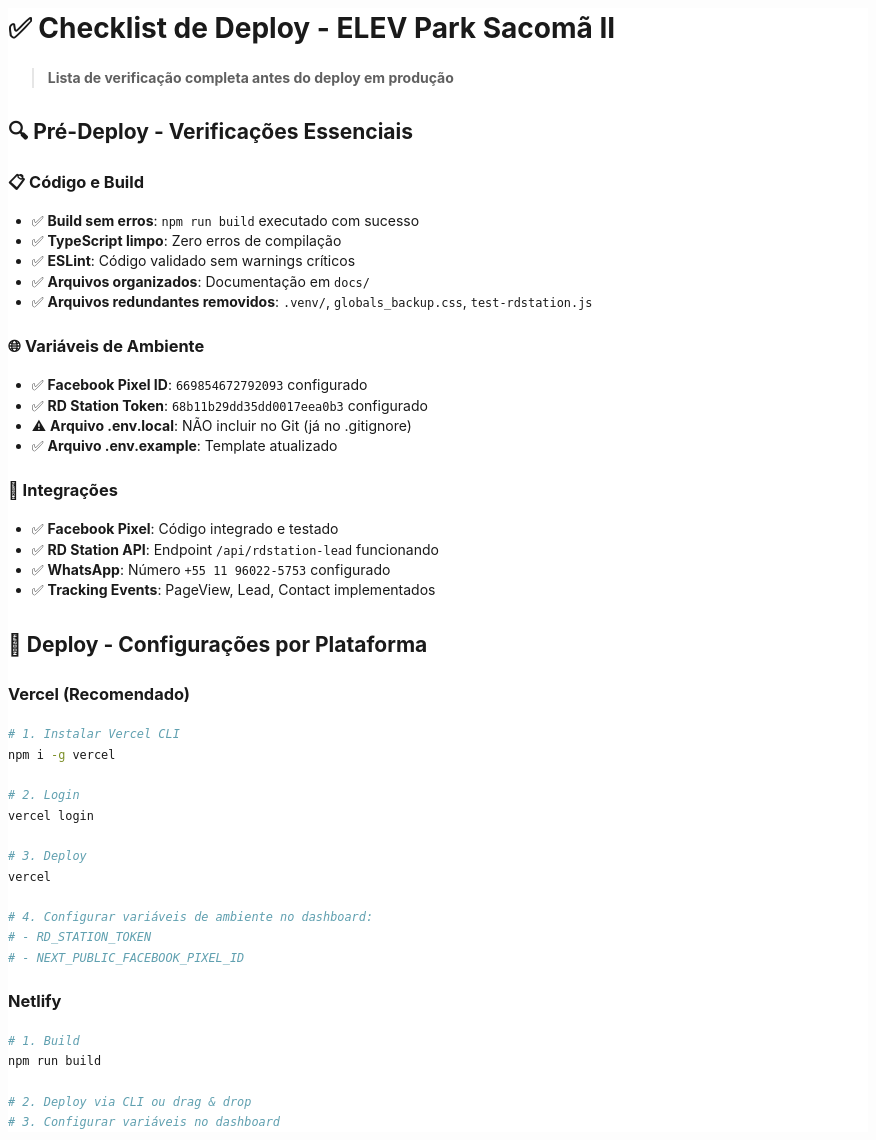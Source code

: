 # ✅ Checklist de Deploy - ELEV Park Sacomã II

> **Lista de verificação completa antes do deploy em produção**

## 🔍 **Pré-Deploy - Verificações Essenciais**

### **📋 Código e Build**
- ✅ **Build sem erros**: `npm run build` executado com sucesso
- ✅ **TypeScript limpo**: Zero erros de compilação
- ✅ **ESLint**: Código validado sem warnings críticos
- ✅ **Arquivos organizados**: Documentação em `docs/`
- ✅ **Arquivos redundantes removidos**: `.venv/`, `globals_backup.css`, `test-rdstation.js`

### **🌐 Variáveis de Ambiente**
- ✅ **Facebook Pixel ID**: `669854672792093` configurado
- ✅ **RD Station Token**: `68b11b29dd35dd0017eea0b3` configurado
- ⚠️ **Arquivo .env.local**: NÃO incluir no Git (já no .gitignore)
- ✅ **Arquivo .env.example**: Template atualizado

### **📱 Integrações**
- ✅ **Facebook Pixel**: Código integrado e testado
- ✅ **RD Station API**: Endpoint `/api/rdstation-lead` funcionando
- ✅ **WhatsApp**: Número `+55 11 96022-5753` configurado
- ✅ **Tracking Events**: PageView, Lead, Contact implementados

## 🚀 **Deploy - Configurações por Plataforma**

### **Vercel (Recomendado)**
```bash
# 1. Instalar Vercel CLI
npm i -g vercel

# 2. Login
vercel login

# 3. Deploy
vercel

# 4. Configurar variáveis de ambiente no dashboard:
# - RD_STATION_TOKEN
# - NEXT_PUBLIC_FACEBOOK_PIXEL_ID
```

### **Netlify**
```bash
# 1. Build
npm run build

# 2. Deploy via CLI ou drag & drop
# 3. Configurar variáveis no dashboard
```
